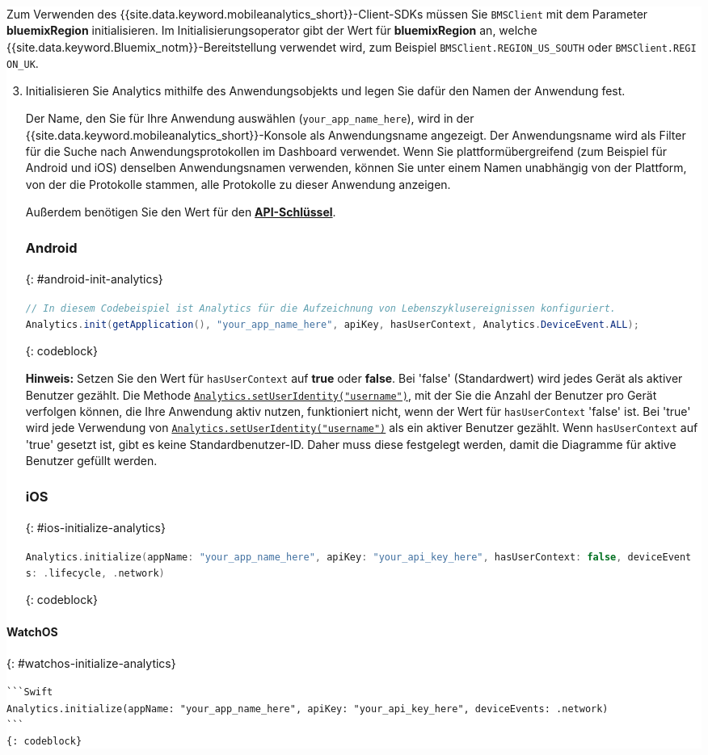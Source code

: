  Zum Verwenden des {{site.data.keyword.mobileanalytics_short}}-Client-SDKs müssen Sie `BMSClient` mit dem Parameter **bluemixRegion** initialisieren. Im Initialisierungsoperator gibt der Wert für **bluemixRegion** an, welche {{site.data.keyword.Bluemix_notm}}-Bereitstellung verwendet wird, zum Beispiel `BMSClient.REGION_US_SOUTH` oder `BMSClient.REGION_UK`.
    <!-- , or `BMSClient.REGION_SYDNEY`. -->
    
3. Initialisieren Sie Analytics mithilfe des Anwendungsobjekts und legen Sie dafür den Namen der Anwendung fest. 

	Der Name, den Sie für Ihre Anwendung auswählen (`your_app_name_here`), wird in der {{site.data.keyword.mobileanalytics_short}}-Konsole als Anwendungsname angezeigt. Der Anwendungsname wird als Filter für die Suche nach Anwendungsprotokollen im Dashboard verwendet. Wenn Sie plattformübergreifend (zum Beispiel für Android und iOS) denselben Anwendungsnamen verwenden, können Sie unter einem Namen unabhängig von der Plattform, von der die Protokolle stammen, alle Protokolle zu dieser Anwendung anzeigen.

	Außerdem benötigen Sie den Wert für den [**API-Schlüssel**](#analytics-clientkey).

	### Android
	{: #android-init-analytics}
	
	```Java
	// In diesem Codebeispiel ist Analytics für die Aufzeichnung von Lebenszyklusereignissen konfiguriert.
	Analytics.init(getApplication(), "your_app_name_here", apiKey, hasUserContext, Analytics.DeviceEvent.ALL);
	```
	{: codeblock}
	
	**Hinweis:** Setzen Sie den Wert für `hasUserContext` auf **true** oder **false**. Bei 'false' (Standardwert) wird jedes Gerät als aktiver Benutzer gezählt. Die Methode [`Analytics.setUserIdentity("username")`](sdk.html#android-tracking-users), mit der Sie die Anzahl der Benutzer pro Gerät verfolgen können, die Ihre Anwendung aktiv nutzen, funktioniert nicht, wenn der Wert für `hasUserContext` 'false' ist. Bei 'true' wird jede Verwendung von  [`Analytics.setUserIdentity("username")`](sdk.html#android-tracking-users) als ein aktiver Benutzer gezählt. Wenn `hasUserContext` auf 'true' gesetzt ist, gibt es keine Standardbenutzer-ID. Daher muss diese festgelegt werden, damit die Diagramme für aktive Benutzer gefüllt werden.
	
	### iOS
	{: #ios-initialize-analytics}
	
 	```Swift 
	Analytics.initialize(appName: "your_app_name_here", apiKey: "your_api_key_here", hasUserContext: false, deviceEvents: .lifecycle, .network)
 	```
 	{: codeblock}
 	
 #### WatchOS
 {: #watchos-initialize-analytics}
	 	
 	```Swift
 	Analytics.initialize(appName: "your_app_name_here", apiKey: "your_api_key_here", deviceEvents: .network)
 	```
 	{: codeblock}
 	
